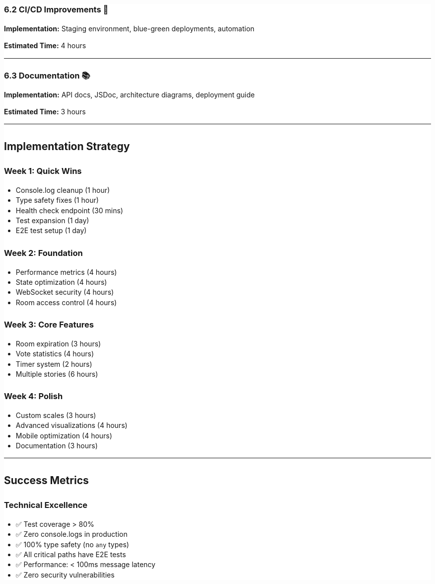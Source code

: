 ### 6.2 CI/CD Improvements 🚀

**Implementation:** Staging environment, blue-green deployments, automation

**Estimated Time:** 4 hours

---

### 6.3 Documentation 📚

**Implementation:** API docs, JSDoc, architecture diagrams, deployment guide

**Estimated Time:** 3 hours

---

## Implementation Strategy

### Week 1: Quick Wins
- Console.log cleanup (1 hour)
- Type safety fixes (1 hour)
- Health check endpoint (30 mins)
- Test expansion (1 day)
- E2E test setup (1 day)

### Week 2: Foundation
- Performance metrics (4 hours)
- State optimization (4 hours)
- WebSocket security (4 hours)
- Room access control (4 hours)

### Week 3: Core Features
- Room expiration (3 hours)
- Vote statistics (4 hours)
- Timer system (2 hours)
- Multiple stories (6 hours)

### Week 4: Polish
- Custom scales (3 hours)
- Advanced visualizations (4 hours)
- Mobile optimization (4 hours)
- Documentation (3 hours)

---

## Success Metrics

### Technical Excellence
- ✅ Test coverage > 80%
- ✅ Zero console.logs in production
- ✅ 100% type safety (no `any` types)
- ✅ All critical paths have E2E tests
- ✅ Performance: < 100ms message latency
- ✅ Zero security vulnerabilities
